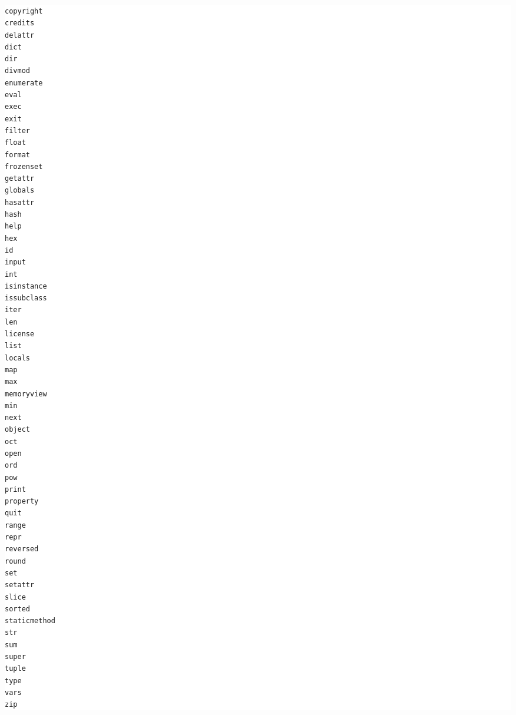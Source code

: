 ```
copyright
credits
delattr
dict
dir
divmod
enumerate
eval
exec
exit
filter
float
format
frozenset
getattr
globals
hasattr
hash
help
hex
id
input
int
isinstance
issubclass
iter
len
license
list
locals
map
max
memoryview
min
next
object
oct
open
ord
pow
print
property
quit
range
repr
reversed
round
set
setattr
slice
sorted
staticmethod
str
sum
super
tuple
type
vars
zip
```
